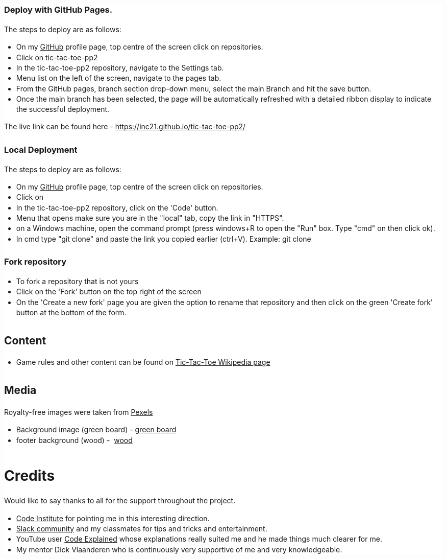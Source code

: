 ### Deploy with GitHub Pages.

 The steps to deploy are as follows: 
  - On my [GitHub](https://github.com/Inc21) profile page, top centre of the screen click on repositories.
  - Click on tic-tac-toe-pp2
  - In the tic-tac-toe-pp2 repository, navigate to the Settings tab.
  - Menu list on the left of the screen, navigate to the pages tab. 
  - From the GitHub pages, branch section drop-down menu, select the main Branch and hit the save button.
  - Once the main branch has been selected, the page will be automatically refreshed with a detailed ribbon display to indicate the successful deployment. 

The live link can be found here - https://inc21.github.io/tic-tac-toe-pp2/

### Local Deployment
The steps to deploy are as follows:
  - On my [GitHub](https://github.com/Inc21) profile page, top centre of the screen click on repositories.
  - Click on
  - In the tic-tac-toe-pp2 repository, click on the 'Code' button.
  - Menu that opens make sure you are in the "local" tab, copy the link in "HTTPS". 
  - on a Windows machine, open the command prompt (press windows+R to open the "Run" box. Type "cmd" on then click ok).
  - In cmd type "git clone" and paste the link you copied earlier (ctrl+V). Example: git clone 

### Fork repository
  - To fork a repository that is not yours
  - Click on the 'Fork' button on the top right of the screen
  - On the 'Create a new fork' page you are given the option to rename that repository and then click on the green 'Create fork' button at the bottom of the form.


## Content 

- Game rules and other content can be found on [Tic-Tac-Toe Wikipedia page](https://en.wikipedia.org/wiki/Tic-tac-toe)

## Media


Royalty-free images were taken from [Pexels](https://www.pexels.com/)
- Background image (green board) - [green board](https://www.pexels.com/photo/person-holding-white-chalk-625219/)
- footer background (wood) -  [wood](https://www.pexels.com/photo/brown-wooden-surface-139306/)


# Credits 
Would like to say thanks to all for the support throughout the project.
- [Code Institute](https://codeinstitute.net/ie/) for pointing me in this interesting direction.
- [Slack community](https://slack.com/intl/en-ie/) and my classmates for tips and tricks and entertainment.
- YouTube user [Code Explained](https://www.youtube.com/@CodeExplained) whose explanations really suited me and he made things much clearer for me.
- My mentor Dick Vlaanderen who is continuously very supportive of me and very knowledgeable.
